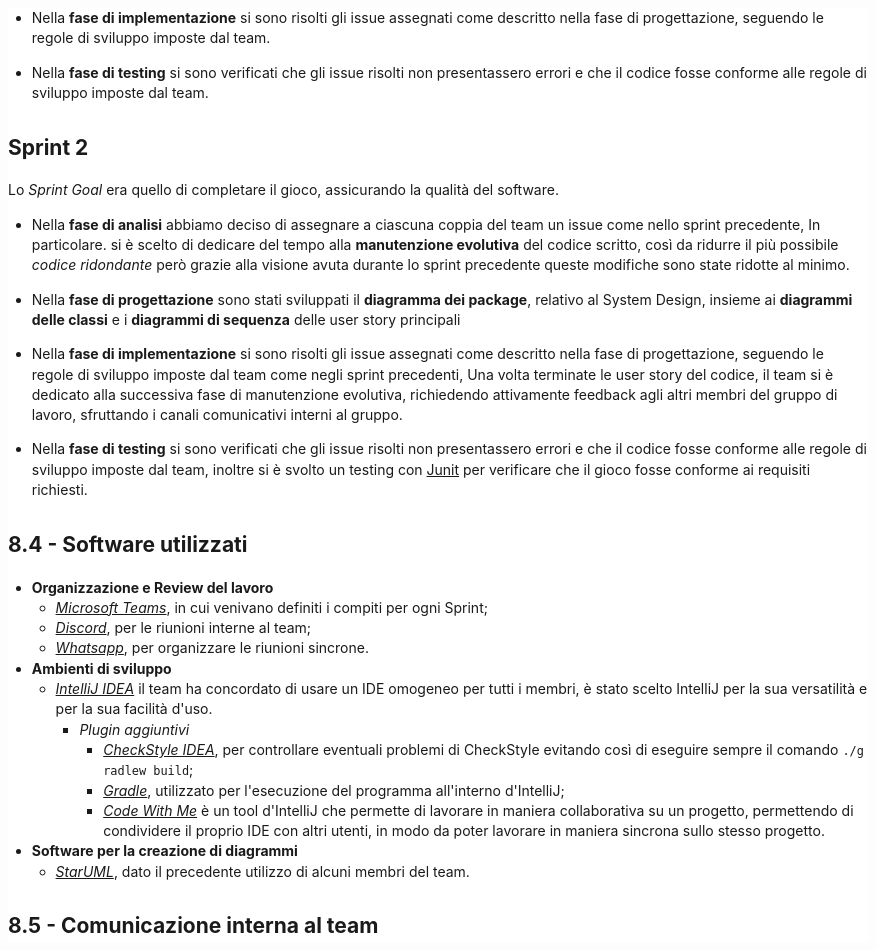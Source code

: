 
- Nella **fase di implementazione** si sono risolti gli issue assegnati come descritto nella fase di progettazione,
  seguendo le regole di sviluppo imposte dal team.


- Nella **fase di testing** si sono verificati che gli issue risolti non presentassero errori e che il codice fosse
  conforme alle regole di sviluppo imposte dal team.

## Sprint 2

Lo *Sprint Goal* era quello di completare il gioco, assicurando la qualità del software.

- Nella **fase di analisi** abbiamo deciso di assegnare a ciascuna coppia del team un issue come nello sprint precedente,
  In particolare. si è scelto di dedicare del tempo alla **manutenzione evolutiva** del codice scritto,
  così da ridurre il più possibile _codice ridondante_ però grazie alla visione avuta durante lo sprint precedente queste modifiche sono state ridotte al minimo.


- Nella **fase di progettazione** sono stati sviluppati il **diagramma dei package**, relativo al System Design, insieme
  ai **diagrammi delle classi** e i **diagrammi di sequenza** delle user story principali


- Nella **fase di implementazione** si sono risolti gli issue assegnati come descritto nella fase di progettazione,
  seguendo le regole di sviluppo imposte dal team come negli sprint precedenti, Una volta terminate le user story del codice, il team si è dedicato alla successiva fase di
  manutenzione evolutiva, richiedendo attivamente feedback agli altri membri del gruppo di lavoro, sfruttando i canali
  comunicativi interni al gruppo.


- Nella **fase di testing** si sono verificati che gli issue risolti non presentassero errori e che il codice fosse
  conforme alle regole di sviluppo imposte dal team, inoltre si è svolto un testing con [Junit](https://junit.org/junit5/) per verificare che il gioco fosse conforme ai requisiti richiesti.

## 8.4 - Software utilizzati

- **Organizzazione e Review del lavoro**
  - [*Microsoft Teams*](https://www.microsoft.com/en-us/microsoft-teams/group-chat-software), in cui venivano definiti
    i compiti per ogni Sprint;
  - [*Discord*](https://discord.com/), per le riunioni interne al team;
  - [*Whatsapp*](https://www.whatsapp.com/), per organizzare le riunioni sincrone.
- **Ambienti di sviluppo**
  - [*IntelliJ IDEA*](https://www.jetbrains.com/idea/) il team ha concordato di usare un IDE omogeneo per tutti i membri, è stato scelto IntelliJ per la sua versatilità e per la sua facilità d'uso.
    - *Plugin aggiuntivi*
      - [*CheckStyle IDEA*](https://plugins.jetbrains.com/plugin/1065-checkstyle-idea), per controllare eventuali
        problemi di CheckStyle evitando così di eseguire sempre il comando `./gradlew build`;
      - [*Gradle*](https://gradle.org/), utilizzato per l'esecuzione del programma all'interno d'IntelliJ;
      - [*Code With Me*](https://www.jetbrains.com/code-with-me/) è un tool d'IntelliJ che permette di lavorare
        in maniera collaborativa su un progetto, permettendo di
        condividere il proprio IDE con altri utenti, in modo da poter lavorare in maniera sincrona sullo stesso
        progetto.
- **Software per la creazione di diagrammi**
  - [*StarUML*](https://staruml.io/), dato il precedente utilizzo di alcuni membri del team.
## 8.5 - Comunicazione interna al team